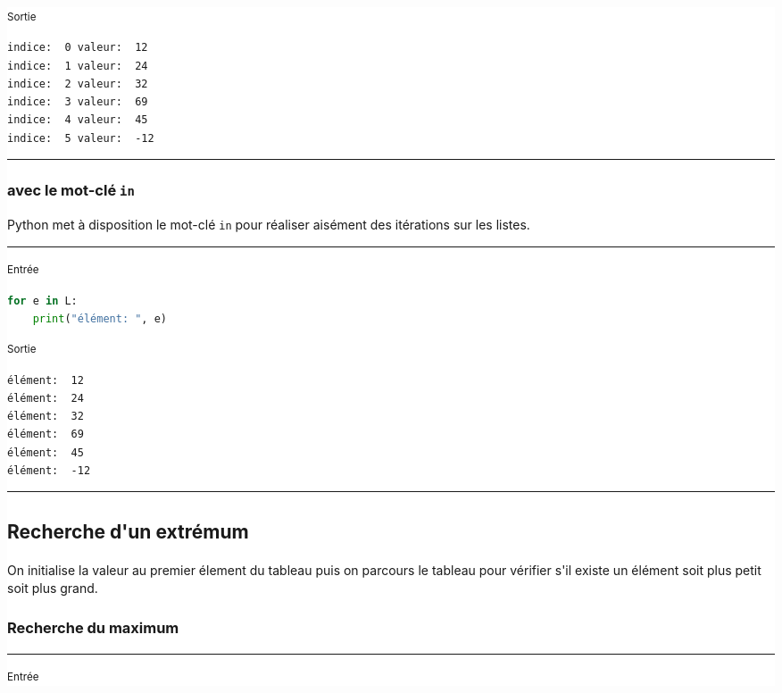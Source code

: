 </div>

<div class="card text-white bg-gradient-light stream-output">
<div class="card-header"><small class="text-muted">Sortie</small></div>

    indice:  0 valeur:  12
    indice:  1 valeur:  24
    indice:  2 valeur:  32
    indice:  3 valeur:  69
    indice:  4 valeur:  45
    indice:  5 valeur:  -12


</div>

-----

### avec le mot-clé `in`

Python met à disposition le mot-clé `in` pour réaliser aisément des itérations sur les listes.

------

<div class="card text-white bg-gradient-dark">
<div class="card-header"><small class="text-muted">Entrée</small></div>

```python
for e in L:
    print("élément: ", e)
```

</div>

<div class="card text-white bg-gradient-light stream-output">
<div class="card-header"><small class="text-muted">Sortie</small></div>

    élément:  12
    élément:  24
    élément:  32
    élément:  69
    élément:  45
    élément:  -12


</div>

-----

## Recherche d'un extrémum

On initialise la valeur au premier élement du tableau puis on parcours le tableau pour vérifier s'il existe un élément soit plus petit soit plus grand.

### Recherche du maximum

------

<div class="card text-white bg-gradient-dark">
<div class="card-header"><small class="text-muted">Entrée</small></div>
